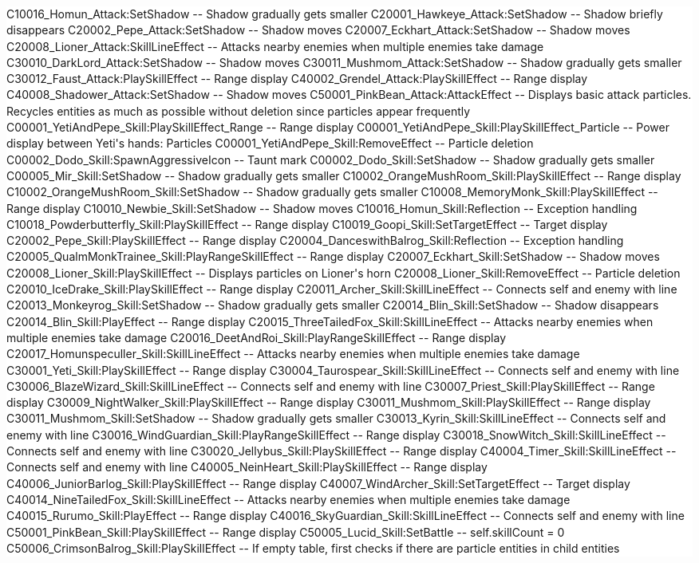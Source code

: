 C10016_Homun_Attack:SetShadow -- Shadow gradually gets smaller
C20001_Hawkeye_Attack:SetShadow -- Shadow briefly disappears
C20002_Pepe_Attack:SetShadow -- Shadow moves
C20007_Eckhart_Attack:SetShadow -- Shadow moves
C20008_Lioner_Attack:SkillLineEffect -- Attacks nearby enemies when multiple enemies take damage
C30010_DarkLord_Attack:SetShadow -- Shadow moves
C30011_Mushmom_Attack:SetShadow -- Shadow gradually gets smaller
C30012_Faust_Attack:PlaySkillEffect -- Range display
C40002_Grendel_Attack:PlaySkillEffect -- Range display
C40008_Shadower_Attack:SetShadow -- Shadow moves
C50001_PinkBean_Attack:AttackEffect -- Displays basic attack particles. Recycles entities as much as possible without deletion since particles appear frequently
C00001_YetiAndPepe_Skill:PlaySkillEffect_Range -- Range display
C00001_YetiAndPepe_Skill:PlaySkillEffect_Particle -- Power display between Yeti's hands: Particles
C00001_YetiAndPepe_Skill:RemoveEffect -- Particle deletion
C00002_Dodo_Skill:SpawnAggressiveIcon -- Taunt mark
C00002_Dodo_Skill:SetShadow -- Shadow gradually gets smaller
C00005_Mir_Skill:SetShadow -- Shadow gradually gets smaller
C10002_OrangeMushRoom_Skill:PlaySkillEffect -- Range display
C10002_OrangeMushRoom_Skill:SetShadow -- Shadow gradually gets smaller
C10008_MemoryMonk_Skill:PlaySkillEffect -- Range display
C10010_Newbie_Skill:SetShadow -- Shadow moves
C10016_Homun_Skill:Reflection -- Exception handling
C10018_Powderbutterfly_Skill:PlaySkillEffect -- Range display
C10019_Goopi_Skill:SetTargetEffect -- Target display
C20002_Pepe_Skill:PlaySkillEffect -- Range display
C20004_DanceswithBalrog_Skill:Reflection -- Exception handling
C20005_QualmMonkTrainee_Skill:PlayRangeSkillEffect -- Range display
C20007_Eckhart_Skill:SetShadow -- Shadow moves
C20008_Lioner_Skill:PlaySkillEffect -- Displays particles on Lioner's horn
C20008_Lioner_Skill:RemoveEffect -- Particle deletion
C20010_IceDrake_Skill:PlaySkillEffect -- Range display
C20011_Archer_Skill:SkillLineEffect -- Connects self and enemy with line
C20013_Monkeyrog_Skill:SetShadow -- Shadow gradually gets smaller
C20014_Blin_Skill:SetShadow -- Shadow disappears
C20014_Blin_Skill:PlayEffect -- Range display
C20015_ThreeTailedFox_Skill:SkillLineEffect -- Attacks nearby enemies when multiple enemies take damage
C20016_DeetAndRoi_Skill:PlayRangeSkillEffect -- Range display
C20017_Homunspeculler_Skill:SkillLineEffect -- Attacks nearby enemies when multiple enemies take damage
C30001_Yeti_Skill:PlaySkillEffect -- Range display
C30004_Taurospear_Skill:SkillLineEffect -- Connects self and enemy with line
C30006_BlazeWizard_Skill:SkillLineEffect -- Connects self and enemy with line
C30007_Priest_Skill:PlaySkillEffect -- Range display
C30009_NightWalker_Skill:PlaySkillEffect -- Range display
C30011_Mushmom_Skill:PlaySkillEffect -- Range display
C30011_Mushmom_Skill:SetShadow -- Shadow gradually gets smaller
C30013_Kyrin_Skill:SkillLineEffect -- Connects self and enemy with line
C30016_WindGuardian_Skill:PlayRangeSkillEffect -- Range display
C30018_SnowWitch_Skill:SkillLineEffect -- Connects self and enemy with line
C30020_Jellybus_Skill:PlaySkillEffect -- Range display
C40004_Timer_Skill:SkillLineEffect -- Connects self and enemy with line
C40005_NeinHeart_Skill:PlaySkillEffect -- Range display
C40006_JuniorBarlog_Skill:PlaySkillEffect -- Range display
C40007_WindArcher_Skill:SetTargetEffect -- Target display
C40014_NineTailedFox_Skill:SkillLineEffect -- Attacks nearby enemies when multiple enemies take damage
C40015_Rurumo_Skill:PlayEffect -- Range display
C40016_SkyGuardian_Skill:SkillLineEffect -- Connects self and enemy with line
C50001_PinkBean_Skill:PlaySkillEffect -- Range display
C50005_Lucid_Skill:SetBattle -- self.skillCount = 0
C50006_CrimsonBalrog_Skill:PlaySkillEffect -- If empty table, first checks if there are particle entities in child entities